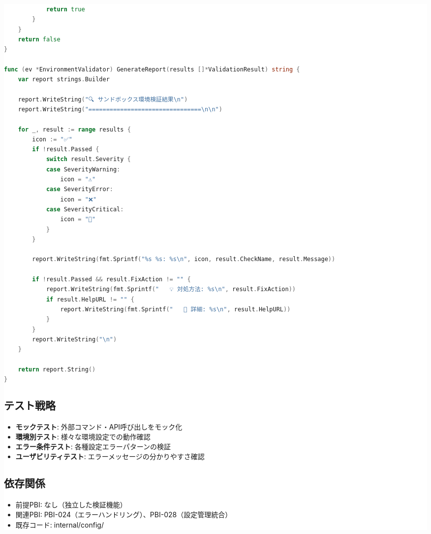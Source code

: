 ```go
            return true
        }
    }
    return false
}

func (ev *EnvironmentValidator) GenerateReport(results []*ValidationResult) string {
    var report strings.Builder
    
    report.WriteString("🔍 サンドボックス環境検証結果\n")
    report.WriteString("================================\n\n")
    
    for _, result := range results {
        icon := "✅"
        if !result.Passed {
            switch result.Severity {
            case SeverityWarning:
                icon = "⚠️"
            case SeverityError:
                icon = "❌"
            case SeverityCritical:
                icon = "🚫"
            }
        }
        
        report.WriteString(fmt.Sprintf("%s %s: %s\n", icon, result.CheckName, result.Message))
        
        if !result.Passed && result.FixAction != "" {
            report.WriteString(fmt.Sprintf("   💡 対処方法: %s\n", result.FixAction))
            if result.HelpURL != "" {
                report.WriteString(fmt.Sprintf("   📖 詳細: %s\n", result.HelpURL))
            }
        }
        report.WriteString("\n")
    }
    
    return report.String()
}
```

## テスト戦略
- **モックテスト**: 外部コマンド・API呼び出しをモック化
- **環境別テスト**: 様々な環境設定での動作確認
- **エラー条件テスト**: 各種設定エラーパターンの検証
- **ユーザビリティテスト**: エラーメッセージの分かりやすさ確認

## 依存関係
- 前提PBI: なし（独立した検証機能）
- 関連PBI: PBI-024（エラーハンドリング）、PBI-028（設定管理統合）
- 既存コード: internal/config/
